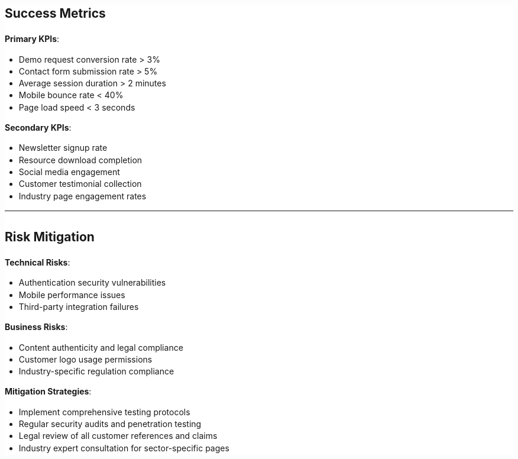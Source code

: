
## Success Metrics

**Primary KPIs**:
- Demo request conversion rate > 3%
- Contact form submission rate > 5%
- Average session duration > 2 minutes
- Mobile bounce rate < 40%
- Page load speed < 3 seconds

**Secondary KPIs**:
- Newsletter signup rate
- Resource download completion
- Social media engagement
- Customer testimonial collection
- Industry page engagement rates

---

## Risk Mitigation

**Technical Risks**:
- Authentication security vulnerabilities
- Mobile performance issues
- Third-party integration failures

**Business Risks**:
- Content authenticity and legal compliance
- Customer logo usage permissions
- Industry-specific regulation compliance

**Mitigation Strategies**:
- Implement comprehensive testing protocols
- Regular security audits and penetration testing
- Legal review of all customer references and claims
- Industry expert consultation for sector-specific pages
